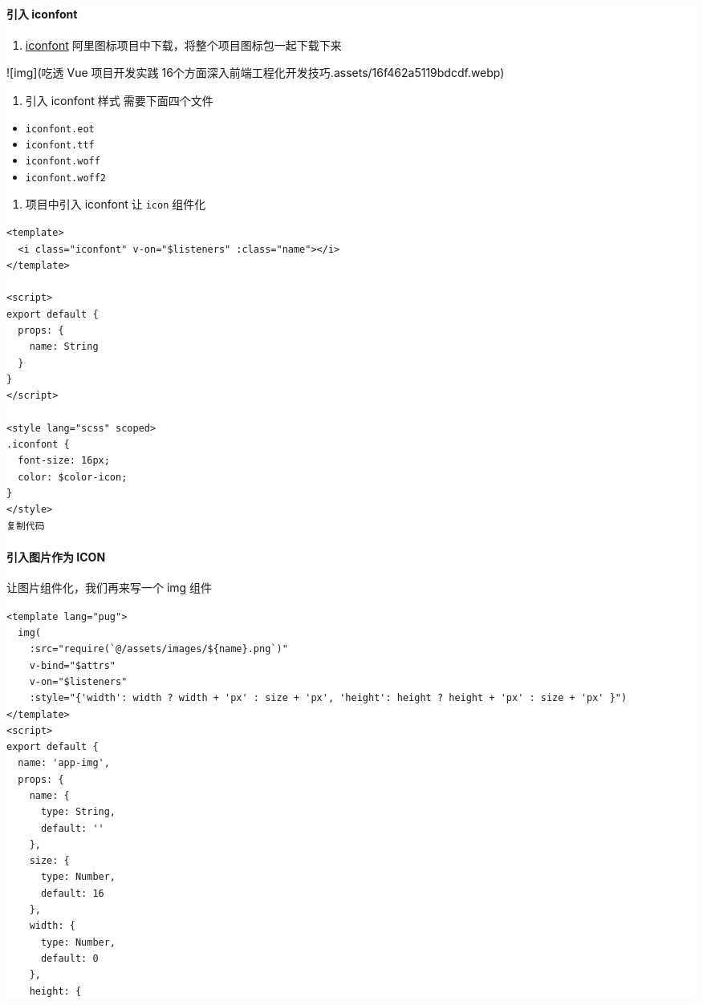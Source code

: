 #### 引入 iconfont

1. [iconfont](https://www.iconfont.cn/manage/index) 阿里图标项目中下载，将整个项目图标包一起下载下来

![img](吃透 Vue 项目开发实践  16个方面深入前端工程化开发技巧.assets/16f462a5119bdcdf.webp)

1. 引入 iconfont 样式 需要下面四个文件

- `iconfont.eot`
- `iconfont.ttf`
- `iconfont.woff`
- `iconfont.woff2`

1. 项目中引入 iconfont 让 `icon` 组件化

```
<template>
  <i class="iconfont" v-on="$listeners" :class="name"></i>
</template>

<script>
export default {
  props: {
    name: String
  }
}
</script>

<style lang="scss" scoped>
.iconfont {
  font-size: 16px;
  color: $color-icon;
}
</style>
复制代码
```

#### 引入图片作为 ICON

让图片组件化，我们再来写一个 img 组件

```
<template lang="pug">
  img(
    :src="require(`@/assets/images/${name}.png`)"
    v-bind="$attrs"
    v-on="$listeners"
    :style="{'width': width ? width + 'px' : size + 'px', 'height': height ? height + 'px' : size + 'px' }")
</template>
<script>
export default {
  name: 'app-img',
  props: {
    name: {
      type: String,
      default: ''
    },
    size: {
      type: Number,
      default: 16
    },
    width: {
      type: Number,
      default: 0
    },
    height: {
```